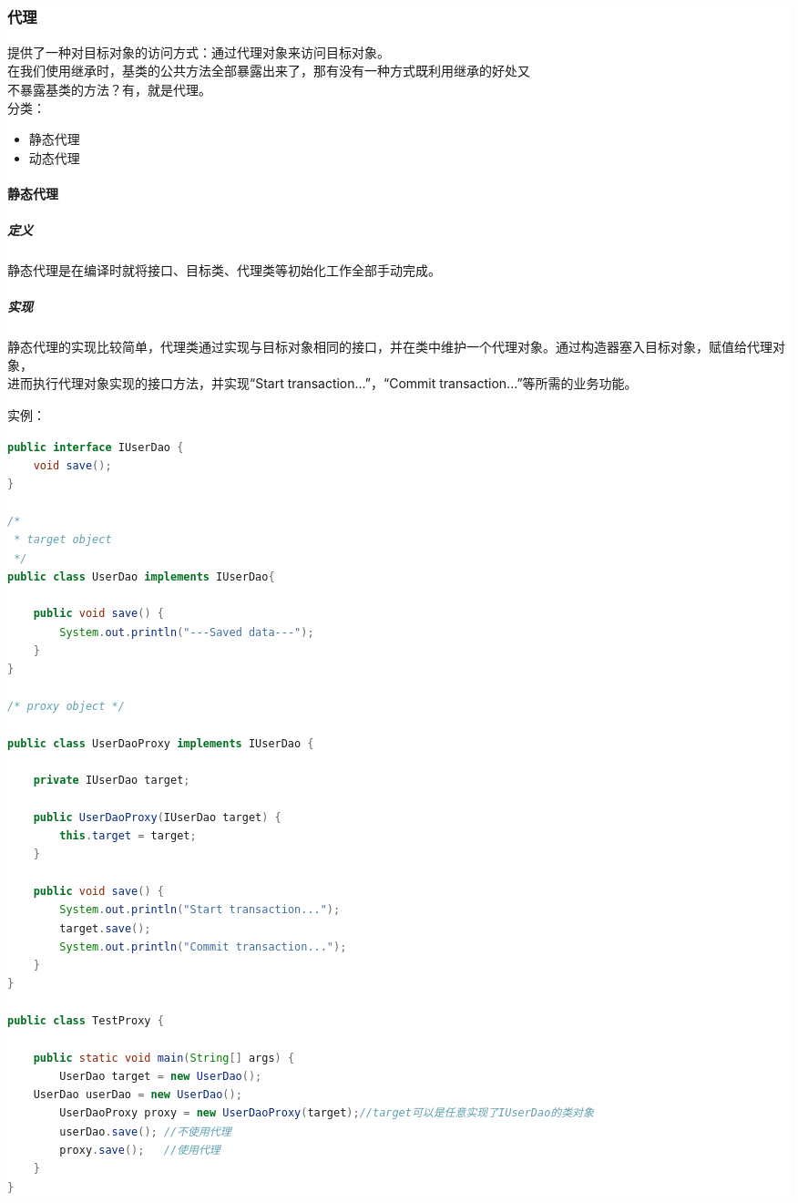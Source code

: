 ###  代理   
提供了一种对目标对象的访问方式：通过代理对象来访问目标对象。  
在我们使用继承时，基类的公共方法全部暴露出来了，那有没有一种方式既利用继承的好处又  
不暴露基类的方法？有，就是代理。  
分类： 
* 静态代理  
* 动态代理

####   静态代理    
#####  定义   
静态代理是在编译时就将接口、目标类、代理类等初始化工作全部手动完成。  

#####  实现
静态代理的实现比较简单，代理类通过实现与目标对象相同的接口，并在类中维护一个代理对象。通过构造器塞入目标对象，赋值给代理对象，  
进而执行代理对象实现的接口方法，并实现“Start transaction...”，“Commit transaction...”等所需的业务功能。  

实例：  
```java  
public interface IUserDao {
	void save();
}  
  
/*
 * target object
 */
public class UserDao implements IUserDao{

	public void save() {
		System.out.println("---Saved data---");
	}
}  
  
/* proxy object */

public class UserDaoProxy implements IUserDao {
    
	private IUserDao target;
    
    public UserDaoProxy(IUserDao target) {
    	this.target = target;
    }
    
    public void save() {
    	System.out.println("Start transaction...");
    	target.save();
    	System.out.println("Commit transaction...");
    }
}  

public class TestProxy {
	
	public static void main(String[] args) {
		UserDao target = new UserDao();
    UserDao userDao = new UserDao();
		UserDaoProxy proxy = new UserDaoProxy(target);//target可以是任意实现了IUserDao的类对象
		userDao.save(); //不使用代理
		proxy.save();   //使用代理
	}
}  
```  
